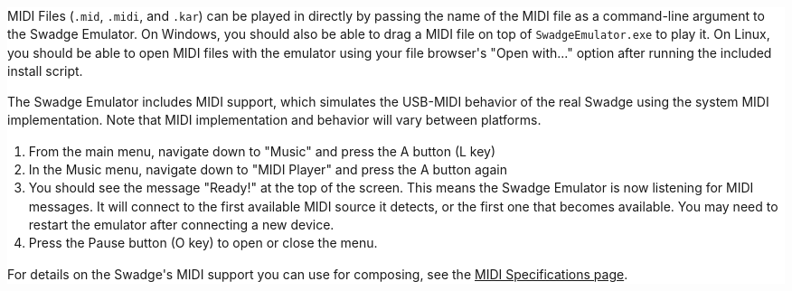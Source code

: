 MIDI Files (`.mid`, `.midi`, and `.kar`) can be played in directly by passing the name of
the MIDI file as a command-line argument to the Swadge Emulator. On Windows, you should also be able
to drag a MIDI file on top of `SwadgeEmulator.exe` to play it. On Linux, you should be able to open
MIDI files with the emulator using your file browser's "Open with..." option after running the included
install script.

The Swadge Emulator includes MIDI support, which simulates the USB-MIDI behavior of the real Swadge
using the system MIDI implementation. Note that MIDI implementation and behavior will vary between
platforms.

1. From the main menu, navigate down to "Music" and press the A button (L key)
2. In the Music menu, navigate down to "MIDI Player" and press the A button again
3. You should see the message "Ready!" at the top of the screen. This means the Swadge Emulator is
   now listening for MIDI messages. It will connect to the first available MIDI source it detects,
   or the first one that becomes available. You may need to restart the emulator after connecting
   a new device.
4. Press the Pause button (O key) to open or close the menu.

For details on the Swadge's MIDI support you can use for composing, see the [MIDI Specifications page](#MIDI).